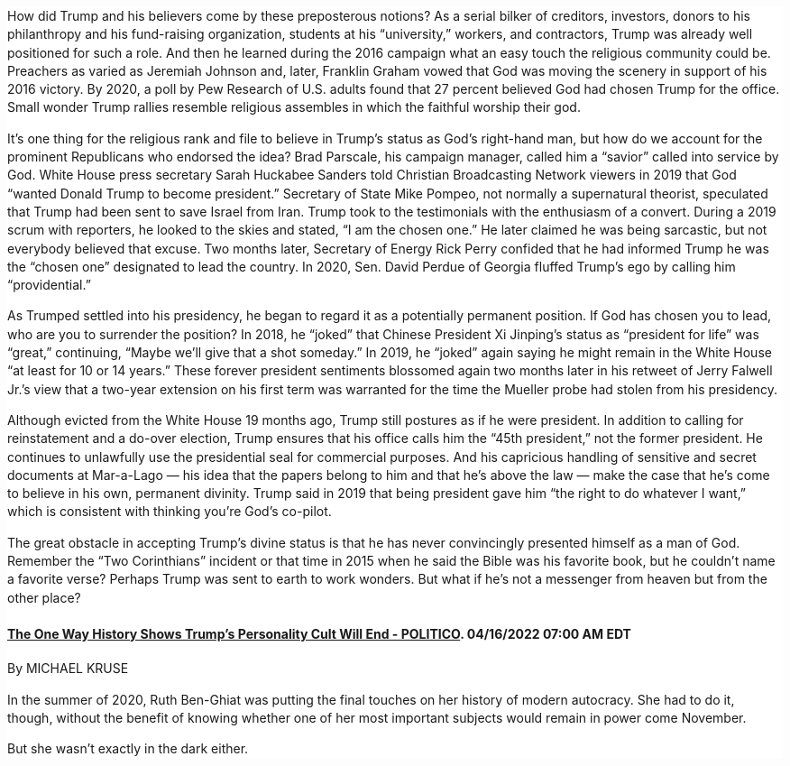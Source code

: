 How did Trump and his believers come by these preposterous notions? As a serial bilker of creditors, investors, donors to his philanthropy and his fund-raising organization, students at his “university,” workers, and contractors, Trump was already well positioned for such a role. And then he learned during the 2016 campaign what an easy touch the religious community could be. Preachers as varied as Jeremiah Johnson and, later, Franklin Graham vowed that God was moving the scenery in support of his 2016 victory. By 2020, a poll by Pew Research of U.S. adults found that 27 percent believed God had chosen Trump for the office. Small wonder Trump rallies resemble religious assembles in which the faithful worship their god.

It’s one thing for the religious rank and file to believe in Trump’s status as God’s right-hand man, but how do we account for the prominent Republicans who endorsed the idea? Brad Parscale, his campaign manager, called him a “savior” called into service by God. White House press secretary Sarah Huckabee Sanders told Christian Broadcasting Network viewers in 2019 that God “wanted Donald Trump to become president.” Secretary of State Mike Pompeo, not normally a supernatural theorist, speculated that Trump had been sent to save Israel from Iran. Trump took to the testimonials with the enthusiasm of a convert. During a 2019 scrum with reporters, he looked to the skies and stated, “I am the chosen one.” He later claimed he was being sarcastic, but not everybody believed that excuse. Two months later, Secretary of Energy Rick Perry confided that he had informed Trump he was the “chosen one” designated to lead the country. In 2020, Sen. David Perdue of Georgia fluffed Trump’s ego by calling him “providential.”

As Trumped settled into his presidency, he began to regard it as a potentially permanent position. If God has chosen you to lead, who are you to surrender the position? In 2018, he “joked” that Chinese President Xi Jinping’s status as “president for life” was “great,” continuing, “Maybe we’ll give that a shot someday.” In 2019, he “joked” again saying he might remain in the White House “at least for 10 or 14 years.” These forever president sentiments blossomed again two months later in his retweet of Jerry Falwell Jr.’s view that a two-year extension on his first term was warranted for the time the Mueller probe had stolen from his presidency.

Although evicted from the White House 19 months ago, Trump still postures as if he were president. In addition to calling for reinstatement and a do-over election, Trump ensures that his office calls him the “45th president,” not the former president. He continues to unlawfully use the presidential seal for commercial purposes. And his capricious handling of sensitive and secret documents at Mar-a-Lago — his idea that the papers belong to him and that he’s above the law — make the case that he’s come to believe in his own, permanent divinity. Trump said in 2019 that being president gave him “the right to do whatever I want,” which is consistent with thinking you’re God’s co-pilot.

The great obstacle in accepting Trump’s divine status is that he has never convincingly presented himself as a man of God. Remember the “Two Corinthians” incident or that time in 2015 when he said the Bible was his favorite book, but he couldn’t name a favorite verse? Perhaps Trump was sent to earth to work wonders. But what if he’s not a messenger from heaven but from the other place?

####  [The One Way History Shows Trump’s Personality Cult Will End - POLITICO](https://www.politico.com/news/magazine/2022/04/16/history-shows-trump-personality-cult-end-00024941).  04/16/2022 07:00 AM EDT
By MICHAEL KRUSE

In the summer of 2020, Ruth Ben-Ghiat was putting the final touches on her history of modern autocracy. She had to do it, though, without the benefit of knowing whether one of her most important subjects would remain in power come November.

But she wasn’t exactly in the dark either.
